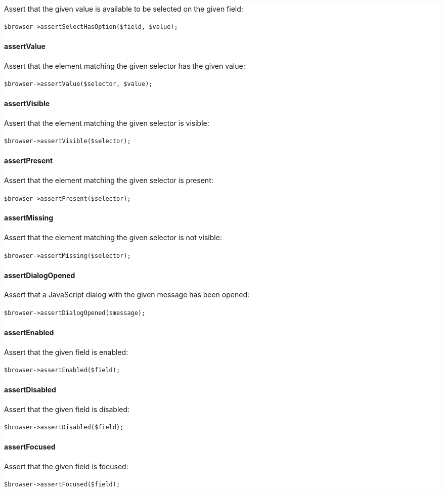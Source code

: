 Assert that the given value is available to be selected on the given field:

    $browser->assertSelectHasOption($field, $value);

<a name="assert-value"></a>
#### assertValue

Assert that the element matching the given selector has the given value:

    $browser->assertValue($selector, $value);

<a name="assert-visible"></a>
#### assertVisible

Assert that the element matching the given selector is visible:

    $browser->assertVisible($selector);

<a name="assert-present"></a>
#### assertPresent

Assert that the element matching the given selector is present:

    $browser->assertPresent($selector);

<a name="assert-missing"></a>
#### assertMissing

Assert that the element matching the given selector is not visible:

    $browser->assertMissing($selector);

<a name="assert-dialog-opened"></a>
#### assertDialogOpened

Assert that a JavaScript dialog with the given message has been opened:

    $browser->assertDialogOpened($message);

<a name="assert-enabled"></a>
#### assertEnabled

Assert that the given field is enabled:

    $browser->assertEnabled($field);

<a name="assert-disabled"></a>
#### assertDisabled

Assert that the given field is disabled:

    $browser->assertDisabled($field);

<a name="assert-focused"></a>
#### assertFocused

Assert that the given field is focused:

    $browser->assertFocused($field);
